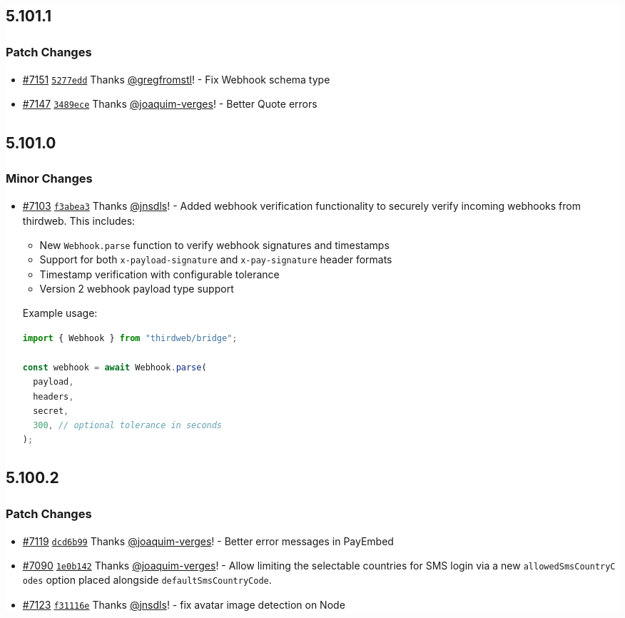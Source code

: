 ## 5.101.1

### Patch Changes

- [#7151](https://github.com/thirdweb-dev/js/pull/7151) [`5277edd`](https://github.com/thirdweb-dev/js/commit/5277eddb70b3cf7b3dccbb4570c677f49b8dc854) Thanks [@gregfromstl](https://github.com/gregfromstl)! - Fix Webhook schema type

- [#7147](https://github.com/thirdweb-dev/js/pull/7147) [`3489ece`](https://github.com/thirdweb-dev/js/commit/3489ecec98c283ee79977fcf79fceed43e3f1c00) Thanks [@joaquim-verges](https://github.com/joaquim-verges)! - Better Quote errors

## 5.101.0

### Minor Changes

- [#7103](https://github.com/thirdweb-dev/js/pull/7103) [`f3abea3`](https://github.com/thirdweb-dev/js/commit/f3abea32762da1549b5bc3bc19365bec51d419ab) Thanks [@jnsdls](https://github.com/jnsdls)! - Added webhook verification functionality to securely verify incoming webhooks from thirdweb. This includes:
  - New `Webhook.parse` function to verify webhook signatures and timestamps
  - Support for both `x-payload-signature` and `x-pay-signature` header formats
  - Timestamp verification with configurable tolerance
  - Version 2 webhook payload type support

  Example usage:

  ```typescript
  import { Webhook } from "thirdweb/bridge";

  const webhook = await Webhook.parse(
    payload,
    headers,
    secret,
    300, // optional tolerance in seconds
  );
  ```

## 5.100.2

### Patch Changes

- [#7119](https://github.com/thirdweb-dev/js/pull/7119) [`dcd6b99`](https://github.com/thirdweb-dev/js/commit/dcd6b99e676206a06a6bf75031295c4bff3567b1) Thanks [@joaquim-verges](https://github.com/joaquim-verges)! - Better error messages in PayEmbed

- [#7090](https://github.com/thirdweb-dev/js/pull/7090) [`1e0b142`](https://github.com/thirdweb-dev/js/commit/1e0b1422f32a81e1e2b300427b8431e2afeb5a63) Thanks [@joaquim-verges](https://github.com/joaquim-verges)! - Allow limiting the selectable countries for SMS login via a new `allowedSmsCountryCodes` option placed alongside `defaultSmsCountryCode`.

- [#7123](https://github.com/thirdweb-dev/js/pull/7123) [`f31116e`](https://github.com/thirdweb-dev/js/commit/f31116ea5a799512af8ebf15102a3386a58314fd) Thanks [@jnsdls](https://github.com/jnsdls)! - fix avatar image detection on Node
